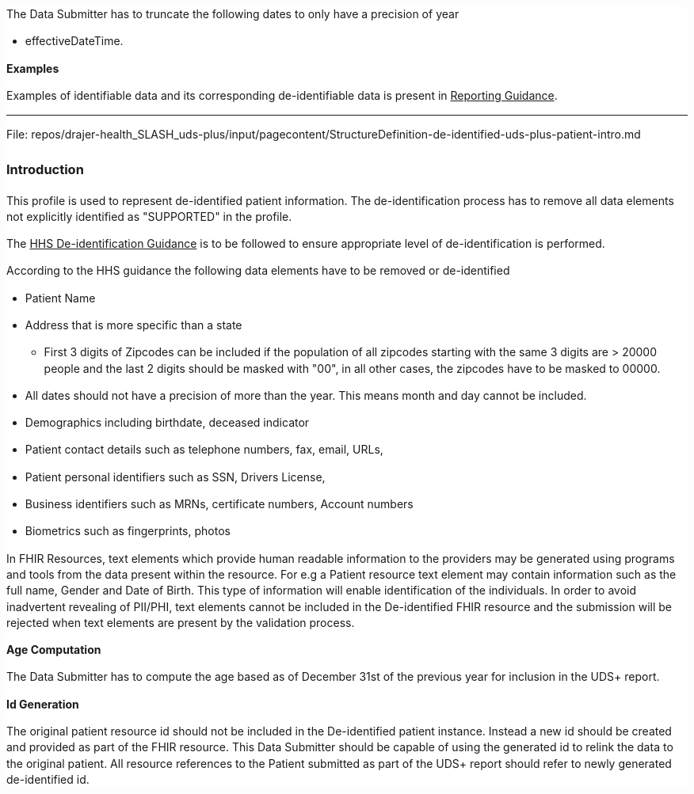 The Data Submitter has to truncate the following dates to only have a precision of year

* effectiveDateTime.


**Examples**
 
Examples of identifiable data and its corresponding de-identifiable data is present in [Reporting Guidance](reportingguidance.html).



---

File: repos/drajer-health_SLASH_uds-plus/input/pagecontent/StructureDefinition-de-identified-uds-plus-patient-intro.md



### Introduction

This profile is used to represent de-identified patient information. The de-identification process has to remove all data elements not explicitly identified as "SUPPORTED" in the profile. 

The [HHS De-identification Guidance](https://www.hhs.gov/sites/default/files/ocr/privacy/hipaa/understanding/coveredentities/De-identification/hhs_deid_guidance.pdf) is to be followed to ensure appropriate level of de-identification is performed.

According to the HHS guidance the following data elements have to be removed or de-identified

* Patient Name
* Address that is more specific than a state
	
	* First 3 digits of Zipcodes can be included if the population of all zipcodes starting with the same 3 digits are > 20000 people and the last 2 digits should be masked with "00",  in all other cases, the zipcodes have to be masked to 00000.
	 
* All dates should not have a precision of more than the year. This means month and day cannot be included.
* Demographics including birthdate, deceased indicator
* Patient contact details such as telephone numbers, fax, email, URLs, 
* Patient personal identifiers such as SSN, Drivers License, 
* Business identifiers such as MRNs, certificate numbers, Account numbers
* Biometrics such as fingerprints, photos

In FHIR Resources, text elements which provide human readable information to the providers may be generated using programs and tools from the data present within the resource. For e.g a Patient resource text element may contain information such as the full name, Gender and Date of Birth. This type of information will enable identification of the individuals. In order to avoid inadvertent revealing of PII/PHI, text elements cannot be included in the De-identified FHIR resource and the submission will be rejected when text elements are present by the validation process.  

**Age Computation** 

The Data Submitter has to compute the age based as of December 31st of the previous year for inclusion in the UDS+ report.

**Id Generation** 

The original patient resource id should not be included in the De-identified patient instance. Instead a new id should be created and provided as part of the FHIR resource. This Data Submitter should be capable of using the generated id to relink the data to the original patient. All resource references to the Patient submitted as part of the UDS+ report should refer to newly generated de-identified id.
